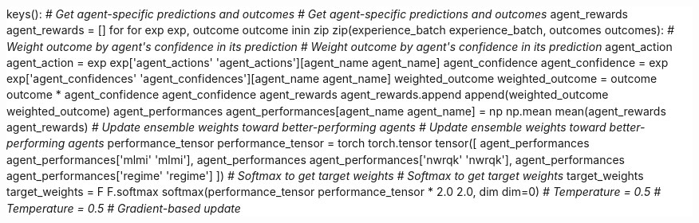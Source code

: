 keys():
            *# Get agent-specific predictions and outcomes*
*# Get agent-specific predictions and outcomes*
            agent_rewards 
            agent_rewards = []
            for
for exp
 exp, outcome 
 outcome inin zip
zip(experience_batch
experience_batch, outcomes
 outcomes):
                *# Weight outcome by agent's confidence in its prediction*
*# Weight outcome by agent's confidence in its prediction*
                agent_action 
                agent_action = exp
 exp['agent_actions'
'agent_actions'][agent_name
agent_name]
                agent_confidence 
                agent_confidence = exp
 exp['agent_confidences'
'agent_confidences'][agent_name
agent_name]
                weighted_outcome 
                weighted_outcome = outcome 
 outcome * agent_confidence
 agent_confidence
                agent_rewards
                agent_rewards.append
append(weighted_outcome
weighted_outcome)
            agent_performances
            agent_performances[agent_name
agent_name] = np
 np.mean
mean(agent_rewards
agent_rewards)
        *# Update ensemble weights toward better-performing agents*
*# Update ensemble weights toward better-performing agents*
        performance_tensor 
        performance_tensor = torch
 torch.tensor
tensor([
            agent_performances
            agent_performances['mlmi'
'mlmi'],
            agent_performances
            agent_performances['nwrqk'
'nwrqk'], 
            agent_performances
            agent_performances['regime'
'regime']
        ])
        *# Softmax to get target weights*
*# Softmax to get target weights*
        target_weights 
        target_weights = F F.softmax
softmax(performance_tensor 
performance_tensor * 2.0
2.0, dim
 dim=0)    *# Temperature = 0.5*
*# Temperature = 0.5*
        *# Gradient-based update*